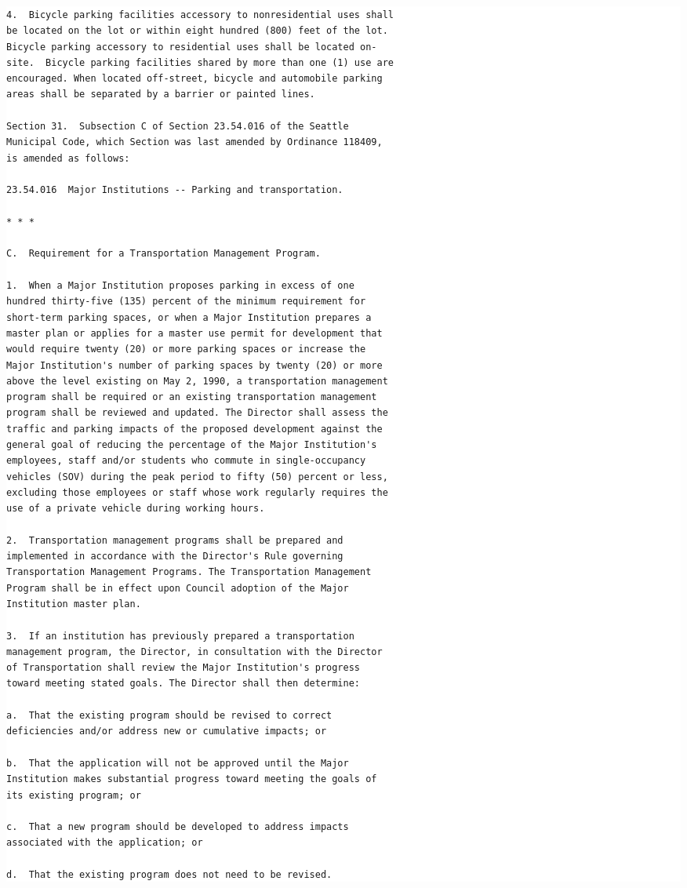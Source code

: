     4.  Bicycle parking facilities accessory to nonresidential uses shall  
    be located on the lot or within eight hundred (800) feet of the lot.  
    Bicycle parking accessory to residential uses shall be located on-  
    site.  Bicycle parking facilities shared by more than one (1) use are  
    encouraged. When located off-street, bicycle and automobile parking  
    areas shall be separated by a barrier or painted lines.  
  
    Section 31.  Subsection C of Section 23.54.016 of the Seattle  
    Municipal Code, which Section was last amended by Ordinance 118409,  
    is amended as follows:  
  
    23.54.016  Major Institutions -- Parking and transportation.  
  
    * * *  
  
    C.  Requirement for a Transportation Management Program.  
  
    1.  When a Major Institution proposes parking in excess of one  
    hundred thirty-five (135) percent of the minimum requirement for  
    short-term parking spaces, or when a Major Institution prepares a  
    master plan or applies for a master use permit for development that  
    would require twenty (20) or more parking spaces or increase the  
    Major Institution's number of parking spaces by twenty (20) or more  
    above the level existing on May 2, 1990, a transportation management  
    program shall be required or an existing transportation management  
    program shall be reviewed and updated. The Director shall assess the  
    traffic and parking impacts of the proposed development against the  
    general goal of reducing the percentage of the Major Institution's  
    employees, staff and/or students who commute in single-occupancy  
    vehicles (SOV) during the peak period to fifty (50) percent or less,  
    excluding those employees or staff whose work regularly requires the  
    use of a private vehicle during working hours.  
  
    2.  Transportation management programs shall be prepared and  
    implemented in accordance with the Director's Rule governing  
    Transportation Management Programs. The Transportation Management  
    Program shall be in effect upon Council adoption of the Major  
    Institution master plan.  
  
    3.  If an institution has previously prepared a transportation  
    management program, the Director, in consultation with the Director  
    of Transportation shall review the Major Institution's progress  
    toward meeting stated goals. The Director shall then determine:  
  
    a.  That the existing program should be revised to correct  
    deficiencies and/or address new or cumulative impacts; or  
  
    b.  That the application will not be approved until the Major  
    Institution makes substantial progress toward meeting the goals of  
    its existing program; or  
  
    c.  That a new program should be developed to address impacts  
    associated with the application; or  
  
    d.  That the existing program does not need to be revised.  
  